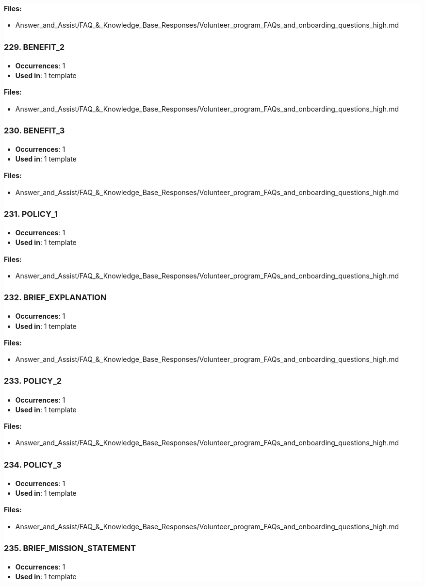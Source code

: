 **Files:**
- Answer_and_Assist/FAQ_&_Knowledge_Base_Responses/Volunteer_program_FAQs_and_onboarding_questions_high.md

### 229. BENEFIT_2
- **Occurrences**: 1
- **Used in**: 1 template

**Files:**
- Answer_and_Assist/FAQ_&_Knowledge_Base_Responses/Volunteer_program_FAQs_and_onboarding_questions_high.md

### 230. BENEFIT_3
- **Occurrences**: 1
- **Used in**: 1 template

**Files:**
- Answer_and_Assist/FAQ_&_Knowledge_Base_Responses/Volunteer_program_FAQs_and_onboarding_questions_high.md

### 231. POLICY_1
- **Occurrences**: 1
- **Used in**: 1 template

**Files:**
- Answer_and_Assist/FAQ_&_Knowledge_Base_Responses/Volunteer_program_FAQs_and_onboarding_questions_high.md

### 232. BRIEF_EXPLANATION
- **Occurrences**: 1
- **Used in**: 1 template

**Files:**
- Answer_and_Assist/FAQ_&_Knowledge_Base_Responses/Volunteer_program_FAQs_and_onboarding_questions_high.md

### 233. POLICY_2
- **Occurrences**: 1
- **Used in**: 1 template

**Files:**
- Answer_and_Assist/FAQ_&_Knowledge_Base_Responses/Volunteer_program_FAQs_and_onboarding_questions_high.md

### 234. POLICY_3
- **Occurrences**: 1
- **Used in**: 1 template

**Files:**
- Answer_and_Assist/FAQ_&_Knowledge_Base_Responses/Volunteer_program_FAQs_and_onboarding_questions_high.md

### 235. BRIEF_MISSION_STATEMENT
- **Occurrences**: 1
- **Used in**: 1 template
